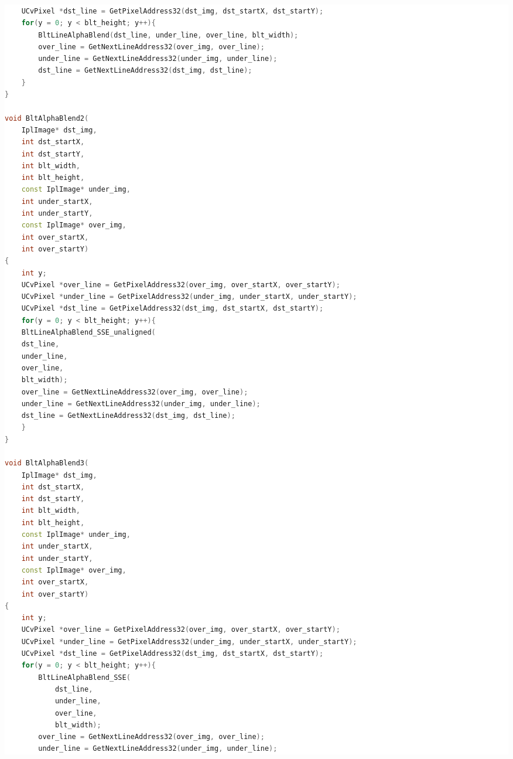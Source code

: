 ```cpp
    UCvPixel *dst_line = GetPixelAddress32(dst_img, dst_startX, dst_startY);
    for(y = 0; y < blt_height; y++){
        BltLineAlphaBlend(dst_line, under_line, over_line, blt_width);
        over_line = GetNextLineAddress32(over_img, over_line);
        under_line = GetNextLineAddress32(under_img, under_line);
        dst_line = GetNextLineAddress32(dst_img, dst_line);
    }
}

void BltAlphaBlend2(
    IplImage* dst_img,
    int dst_startX,
    int dst_startY,
    int blt_width,
    int blt_height,
    const IplImage* under_img,
    int under_startX,
    int under_startY,
    const IplImage* over_img,
    int over_startX,
    int over_startY)
{
    int y;
    UCvPixel *over_line = GetPixelAddress32(over_img, over_startX, over_startY);
    UCvPixel *under_line = GetPixelAddress32(under_img, under_startX, under_startY);
    UCvPixel *dst_line = GetPixelAddress32(dst_img, dst_startX, dst_startY);
    for(y = 0; y < blt_height; y++){
    BltLineAlphaBlend_SSE_unaligned(
    dst_line,
    under_line,
    over_line,
    blt_width);
    over_line = GetNextLineAddress32(over_img, over_line);
    under_line = GetNextLineAddress32(under_img, under_line);
    dst_line = GetNextLineAddress32(dst_img, dst_line);
    }
}

void BltAlphaBlend3(
    IplImage* dst_img,
    int dst_startX,
    int dst_startY,
    int blt_width,
    int blt_height,
    const IplImage* under_img,
    int under_startX,
    int under_startY,
    const IplImage* over_img,
    int over_startX,
    int over_startY)
{
    int y;
    UCvPixel *over_line = GetPixelAddress32(over_img, over_startX, over_startY);
    UCvPixel *under_line = GetPixelAddress32(under_img, under_startX, under_startY);
    UCvPixel *dst_line = GetPixelAddress32(dst_img, dst_startX, dst_startY);
    for(y = 0; y < blt_height; y++){
        BltLineAlphaBlend_SSE(
            dst_line,
            under_line,
            over_line,
            blt_width);
        over_line = GetNextLineAddress32(over_img, over_line);
        under_line = GetNextLineAddress32(under_img, under_line);
```